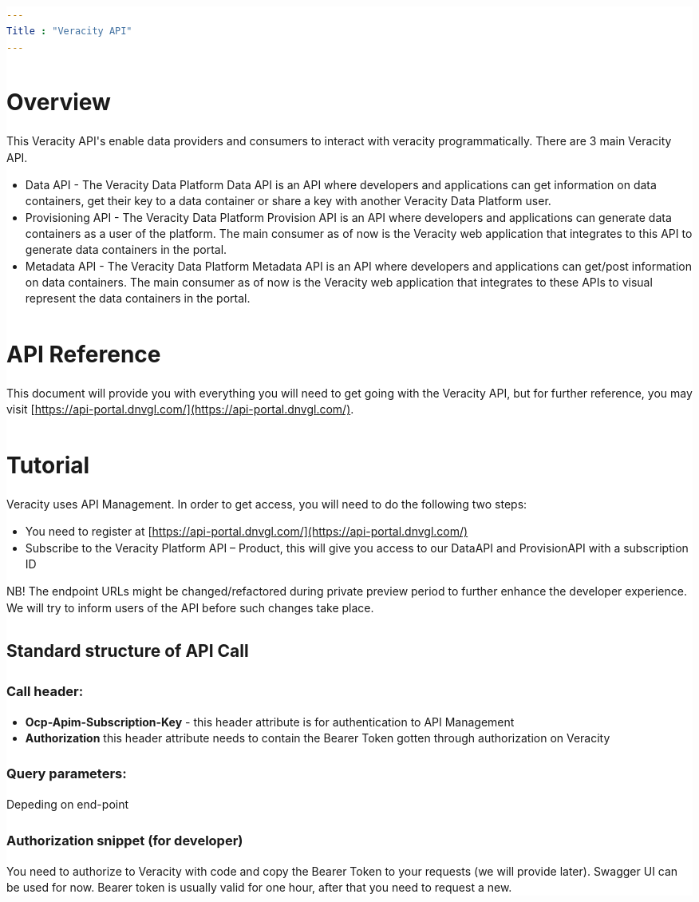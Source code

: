 ```yaml
---
Title : "Veracity API"
---
```

# Overview
This Veracity API's enable data providers and consumers to interact with veracity programmatically. There are 3 main Veracity API. 

- Data API - The Veracity Data Platform Data API is an API where developers and applications can get information on data containers, get their key to a data container or share a key with another Veracity Data Platform user.
- Provisioning API - The Veracity Data Platform Provision API is an API where developers and applications can generate data containers as a user of the platform. The main consumer as of now is the Veracity web application that integrates to this API to generate data containers in the portal.
- Metadata API - The Veracity Data Platform Metadata API is an API where developers and applications can get/post information on data containers. The main consumer as of now is the Veracity web application that integrates to these APIs to visual represent the data containers in the portal.

# API Reference
This document will provide you with everything you will need to get going with the Veracity API, but for further reference, you may visit [https://api-portal.dnvgl.com/](https://api-portal.dnvgl.com/).


# Tutorial
Veracity uses API Management. In order to get access, you will need to do the following two steps:
- You need to register at [https://api-portal.dnvgl.com/](https://api-portal.dnvgl.com/)
- Subscribe to the Veracity Platform API – Product, this will give you access to our DataAPI and ProvisionAPI with a subscription ID

NB! The endpoint URLs might be changed/refactored during private preview period to further enhance the developer experience. We will try to inform users of the API before such changes take place.


## Standard structure of API Call

### Call header:
- **Ocp-Apim-Subscription-Key** - this header attribute is for authentication to API Management
- **Authorization** this header attribute needs to contain the Bearer Token gotten through authorization on Veracity

### Query parameters:
Depeding on end-point

### Authorization snippet (for developer)
You need to authorize to Veracity with code and copy the Bearer Token to your requests (we will provide later). Swagger UI can be used for now. Bearer token is usually valid for one hour, after that you need to request a new.
